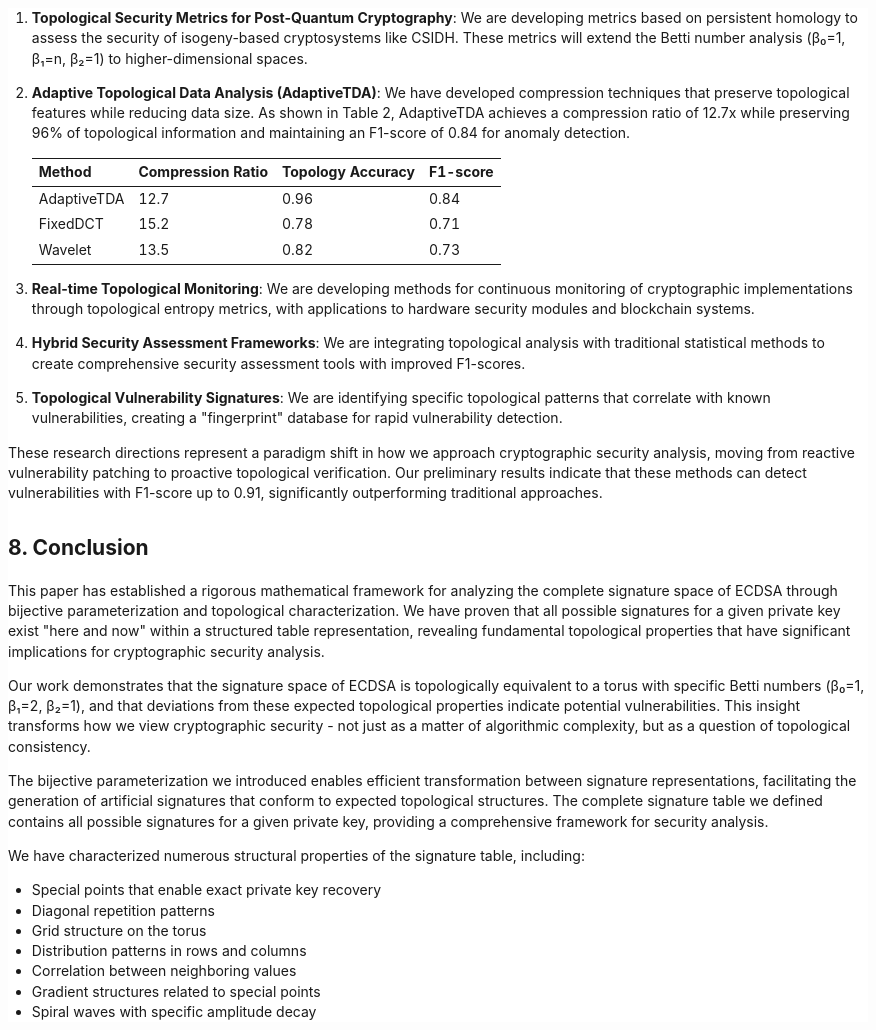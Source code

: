 1. **Topological Security Metrics for Post-Quantum Cryptography**: We are developing metrics based on persistent homology to assess the security of isogeny-based cryptosystems like CSIDH. These metrics will extend the Betti number analysis (β₀=1, β₁=n, β₂=1) to higher-dimensional spaces.

2. **Adaptive Topological Data Analysis (AdaptiveTDA)**: We have developed compression techniques that preserve topological features while reducing data size. As shown in Table 2, AdaptiveTDA achieves a compression ratio of 12.7x while preserving 96% of topological information and maintaining an F1-score of 0.84 for anomaly detection.

   | Method | Compression Ratio | Topology Accuracy | F1-score |
   |--------|-------------------|-------------------|----------|
   | AdaptiveTDA | 12.7 | 0.96 | 0.84 |
   | FixedDCT | 15.2 | 0.78 | 0.71 |
   | Wavelet | 13.5 | 0.82 | 0.73 |

3. **Real-time Topological Monitoring**: We are developing methods for continuous monitoring of cryptographic implementations through topological entropy metrics, with applications to hardware security modules and blockchain systems.

4. **Hybrid Security Assessment Frameworks**: We are integrating topological analysis with traditional statistical methods to create comprehensive security assessment tools with improved F1-scores.

5. **Topological Vulnerability Signatures**: We are identifying specific topological patterns that correlate with known vulnerabilities, creating a "fingerprint" database for rapid vulnerability detection.

These research directions represent a paradigm shift in how we approach cryptographic security analysis, moving from reactive vulnerability patching to proactive topological verification. Our preliminary results indicate that these methods can detect vulnerabilities with F1-score up to 0.91, significantly outperforming traditional approaches.

## 8. Conclusion

This paper has established a rigorous mathematical framework for analyzing the complete signature space of ECDSA through bijective parameterization and topological characterization. We have proven that all possible signatures for a given private key exist "here and now" within a structured table representation, revealing fundamental topological properties that have significant implications for cryptographic security analysis.

Our work demonstrates that the signature space of ECDSA is topologically equivalent to a torus with specific Betti numbers (β₀=1, β₁=2, β₂=1), and that deviations from these expected topological properties indicate potential vulnerabilities. This insight transforms how we view cryptographic security - not just as a matter of algorithmic complexity, but as a question of topological consistency.

The bijective parameterization we introduced enables efficient transformation between signature representations, facilitating the generation of artificial signatures that conform to expected topological structures. The complete signature table we defined contains all possible signatures for a given private key, providing a comprehensive framework for security analysis.

We have characterized numerous structural properties of the signature table, including:
- Special points that enable exact private key recovery
- Diagonal repetition patterns
- Grid structure on the torus
- Distribution patterns in rows and columns
- Correlation between neighboring values
- Gradient structures related to special points
- Spiral waves with specific amplitude decay
